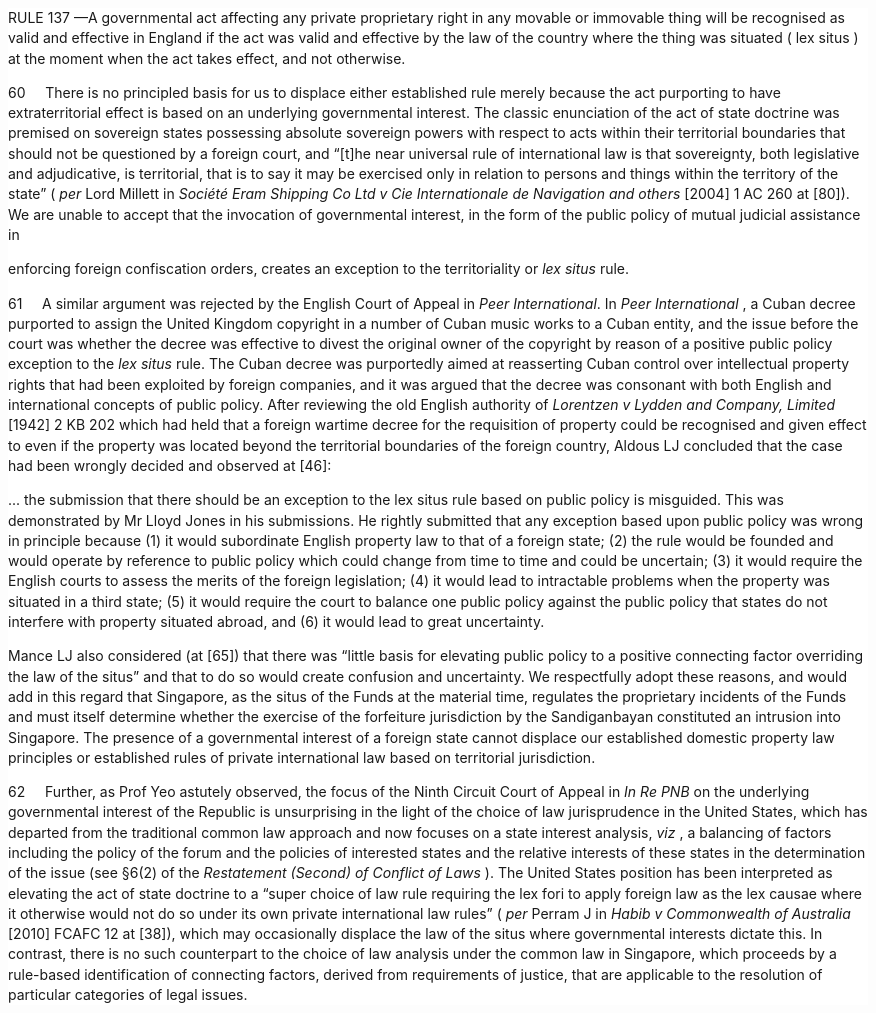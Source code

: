  RULE 137 —A governmental act affecting any private proprietary right in any movable or immovable thing will be recognised as valid and effective in England if the act was valid and effective by the law of the country where the thing was situated ( lex situs ) at the moment when the act takes effect, and not otherwise. 

60     There is no principled basis for us to displace either established rule merely because the act purporting to have extraterritorial effect is based on an underlying governmental interest. The classic enunciation of the act of state doctrine was premised on sovereign states possessing absolute sovereign powers with respect to acts within their territorial boundaries that should not be questioned by a foreign court, and “[t]he near universal rule of international law is that sovereignty, both legislative and adjudicative, is territorial, that is to say it may be exercised only in relation to persons and things within the territory of the state” ( _per_ Lord Millett in _Société Eram Shipping Co Ltd v Cie Internationale de Navigation and others_ [2004] 1 AC 260 at [80]). We are unable to accept that the invocation of governmental interest, in the form of the public policy of mutual judicial assistance in 


enforcing foreign confiscation orders, creates an exception to the territoriality or _lex situs_ rule. 

61     A similar argument was rejected by the English Court of Appeal in _Peer International_. In _Peer International_ , a Cuban decree purported to assign the United Kingdom copyright in a number of Cuban music works to a Cuban entity, and the issue before the court was whether the decree was effective to divest the original owner of the copyright by reason of a positive public policy exception to the _lex situs_ rule. The Cuban decree was purportedly aimed at reasserting Cuban control over intellectual property rights that had been exploited by foreign companies, and it was argued that the decree was consonant with both English and international concepts of public policy. After reviewing the old English authority of _Lorentzen v Lydden and Company, Limited_ [1942] 2 KB 202 which had held that a foreign wartime decree for the requisition of property could be recognised and given effect to even if the property was located beyond the territorial boundaries of the foreign country, Aldous LJ concluded that the case had been wrongly decided and observed at [46]: 

 ... the submission that there should be an exception to the lex situs rule based on public policy is misguided. This was demonstrated by Mr Lloyd Jones in his submissions. He rightly submitted that any exception based upon public policy was wrong in principle because (1) it would subordinate English property law to that of a foreign state; (2) the rule would be founded and would operate by reference to public policy which could change from time to time and could be uncertain; (3) it would require the English courts to assess the merits of the foreign legislation; (4) it would lead to intractable problems when the property was situated in a third state; (5) it would require the court to balance one public policy against the public policy that states do not interfere with property situated abroad, and (6) it would lead to great uncertainty. 

Mance LJ also considered (at [65]) that there was “little basis for elevating public policy to a positive connecting factor overriding the law of the situs” and that to do so would create confusion and uncertainty. We respectfully adopt these reasons, and would add in this regard that Singapore, as the situs of the Funds at the material time, regulates the proprietary incidents of the Funds and must itself determine whether the exercise of the forfeiture jurisdiction by the Sandiganbayan constituted an intrusion into Singapore. The presence of a governmental interest of a foreign state cannot displace our established domestic property law principles or established rules of private international law based on territorial jurisdiction. 

62     Further, as Prof Yeo astutely observed, the focus of the Ninth Circuit Court of Appeal in _In Re PNB_ on the underlying governmental interest of the Republic is unsurprising in the light of the choice of law jurisprudence in the United States, which has departed from the traditional common law approach and now focuses on a state interest analysis, _viz_ , a balancing of factors including the policy of the forum and the policies of interested states and the relative interests of these states in the determination of the issue (see §6(2) of the _Restatement (Second) of Conflict of Laws_ ). The United States position has been interpreted as elevating the act of state doctrine to a “super choice of law rule requiring the lex fori to apply foreign law as the lex causae where it otherwise would not do so under its own private international law rules” ( _per_ Perram J in _Habib v Commonwealth of Australia_ [2010] FCAFC 12 at [38]), which may occasionally displace the law of the situs where governmental interests dictate this. In contrast, there is no such counterpart to the choice of law analysis under the common law in Singapore, which proceeds by a rule-based identification of connecting factors, derived from requirements of justice, that are applicable to the resolution of particular categories of legal issues. 
